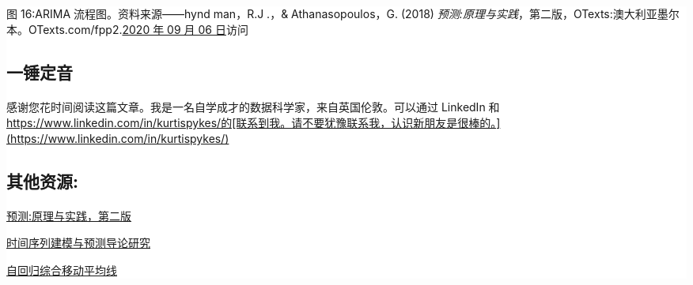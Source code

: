 图 16:ARIMA 流程图。资料来源——hynd man，R.J .，& Athanasopoulos，G. (2018) *预测:原理与实践*，第二版，OTexts:澳大利亚墨尔本。OTexts.com/fpp2.[2020 年 09 月 06 日](http://OTexts.com/fpp2.)访问

## 一锤定音

感谢您花时间阅读这篇文章。我是一名自学成才的数据科学家，来自英国伦敦。可以通过 LinkedIn 和 https://www.linkedin.com/in/kurtispykes/的[联系到我。请不要犹豫联系我，认识新朋友是很棒的。](https://www.linkedin.com/in/kurtispykes/)

## **其他资源:**

[预测:原理与实践，第二版](http://OTexts.com/fpp2.)

[时间序列建模与预测导论研究](https://arxiv.org/ftp/arxiv/papers/1302/1302.6613.pdf)

[自回归综合移动平均线](https://en.wikipedia.org/wiki/Autoregressive_integrated_moving_average)